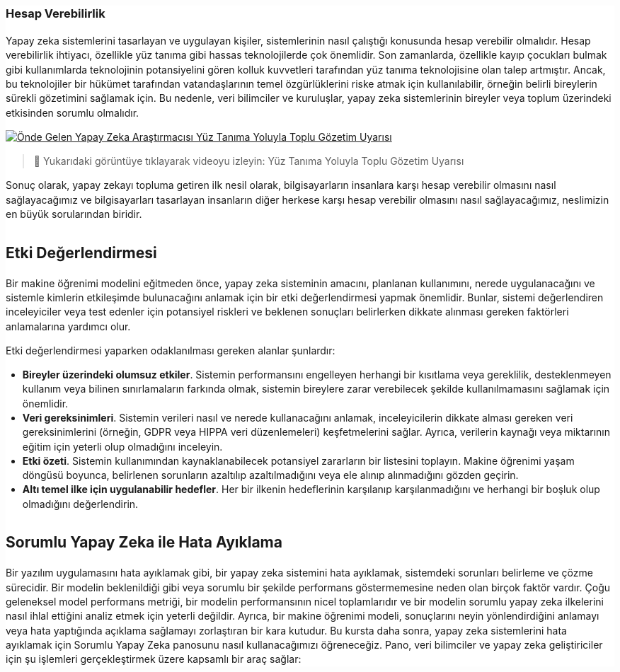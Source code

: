 ### Hesap Verebilirlik

Yapay zeka sistemlerini tasarlayan ve uygulayan kişiler, sistemlerinin nasıl çalıştığı konusunda hesap verebilir olmalıdır. Hesap verebilirlik ihtiyacı, özellikle yüz tanıma gibi hassas teknolojilerde çok önemlidir. Son zamanlarda, özellikle kayıp çocukları bulmak gibi kullanımlarda teknolojinin potansiyelini gören kolluk kuvvetleri tarafından yüz tanıma teknolojisine olan talep artmıştır. Ancak, bu teknolojiler bir hükümet tarafından vatandaşlarının temel özgürlüklerini riske atmak için kullanılabilir, örneğin belirli bireylerin sürekli gözetimini sağlamak için. Bu nedenle, veri bilimciler ve kuruluşlar, yapay zeka sistemlerinin bireyler veya toplum üzerindeki etkisinden sorumlu olmalıdır.

[![Önde Gelen Yapay Zeka Araştırmacısı Yüz Tanıma Yoluyla Toplu Gözetim Uyarısı](../../../../1-Introduction/3-fairness/images/accountability.png)](https://www.youtube.com/watch?v=Wldt8P5V6D0 "Microsoft'un Sorumlu Yapay Zeka Yaklaşımı")

> 🎥 Yukarıdaki görüntüye tıklayarak videoyu izleyin: Yüz Tanıma Yoluyla Toplu Gözetim Uyarısı

Sonuç olarak, yapay zekayı topluma getiren ilk nesil olarak, bilgisayarların insanlara karşı hesap verebilir olmasını nasıl sağlayacağımız ve bilgisayarları tasarlayan insanların diğer herkese karşı hesap verebilir olmasını nasıl sağlayacağımız, neslimizin en büyük sorularından biridir.

## Etki Değerlendirmesi

Bir makine öğrenimi modelini eğitmeden önce, yapay zeka sisteminin amacını, planlanan kullanımını, nerede uygulanacağını ve sistemle kimlerin etkileşimde bulunacağını anlamak için bir etki değerlendirmesi yapmak önemlidir. Bunlar, sistemi değerlendiren inceleyiciler veya test edenler için potansiyel riskleri ve beklenen sonuçları belirlerken dikkate alınması gereken faktörleri anlamalarına yardımcı olur.

Etki değerlendirmesi yaparken odaklanılması gereken alanlar şunlardır:

* **Bireyler üzerindeki olumsuz etkiler**. Sistemin performansını engelleyen herhangi bir kısıtlama veya gereklilik, desteklenmeyen kullanım veya bilinen sınırlamaların farkında olmak, sistemin bireylere zarar verebilecek şekilde kullanılmamasını sağlamak için önemlidir.
* **Veri gereksinimleri**. Sistemin verileri nasıl ve nerede kullanacağını anlamak, inceleyicilerin dikkate alması gereken veri gereksinimlerini (örneğin, GDPR veya HIPPA veri düzenlemeleri) keşfetmelerini sağlar. Ayrıca, verilerin kaynağı veya miktarının eğitim için yeterli olup olmadığını inceleyin.
* **Etki özeti**. Sistemin kullanımından kaynaklanabilecek potansiyel zararların bir listesini toplayın. Makine öğrenimi yaşam döngüsü boyunca, belirlenen sorunların azaltılıp azaltılmadığını veya ele alınıp alınmadığını gözden geçirin.
* **Altı temel ilke için uygulanabilir hedefler**. Her bir ilkenin hedeflerinin karşılanıp karşılanmadığını ve herhangi bir boşluk olup olmadığını değerlendirin.

## Sorumlu Yapay Zeka ile Hata Ayıklama

Bir yazılım uygulamasını hata ayıklamak gibi, bir yapay zeka sistemini hata ayıklamak, sistemdeki sorunları belirleme ve çözme sürecidir. Bir modelin beklenildiği gibi veya sorumlu bir şekilde performans göstermemesine neden olan birçok faktör vardır. Çoğu geleneksel model performans metriği, bir modelin performansının nicel toplamlarıdır ve bir modelin sorumlu yapay zeka ilkelerini nasıl ihlal ettiğini analiz etmek için yeterli değildir. Ayrıca, bir makine öğrenimi modeli, sonuçlarını neyin yönlendirdiğini anlamayı veya hata yaptığında açıklama sağlamayı zorlaştıran bir kara kutudur. Bu kursta daha sonra, yapay zeka sistemlerini hata ayıklamak için Sorumlu Yapay Zeka panosunu nasıl kullanacağımızı öğreneceğiz. Pano, veri bilimciler ve yapay zeka geliştiriciler için şu işlemleri gerçekleştirmek üzere kapsamlı bir araç sağlar:
